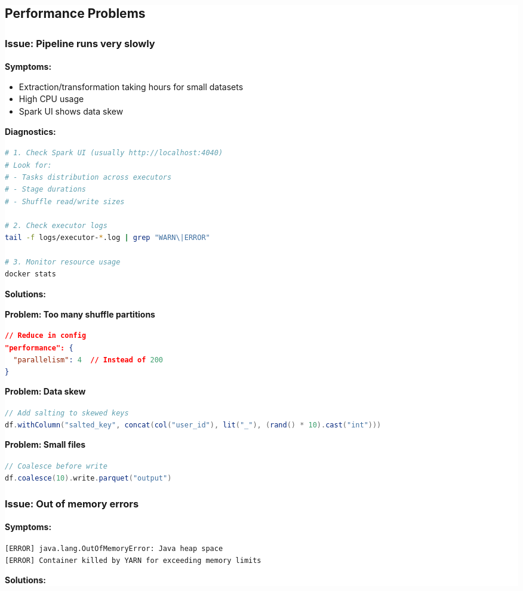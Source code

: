 
## Performance Problems

### Issue: Pipeline runs very slowly

**Symptoms:**
- Extraction/transformation taking hours for small datasets
- High CPU usage
- Spark UI shows data skew

**Diagnostics:**
```bash
# 1. Check Spark UI (usually http://localhost:4040)
# Look for:
# - Tasks distribution across executors
# - Stage durations
# - Shuffle read/write sizes

# 2. Check executor logs
tail -f logs/executor-*.log | grep "WARN\|ERROR"

# 3. Monitor resource usage
docker stats
```

**Solutions:**

**Problem: Too many shuffle partitions**
```json
// Reduce in config
"performance": {
  "parallelism": 4  // Instead of 200
}
```

**Problem: Data skew**
```scala
// Add salting to skewed keys
df.withColumn("salted_key", concat(col("user_id"), lit("_"), (rand() * 10).cast("int")))
```

**Problem: Small files**
```scala
// Coalesce before write
df.coalesce(10).write.parquet("output")
```

### Issue: Out of memory errors

**Symptoms:**
```
[ERROR] java.lang.OutOfMemoryError: Java heap space
[ERROR] Container killed by YARN for exceeding memory limits
```

**Solutions:**
